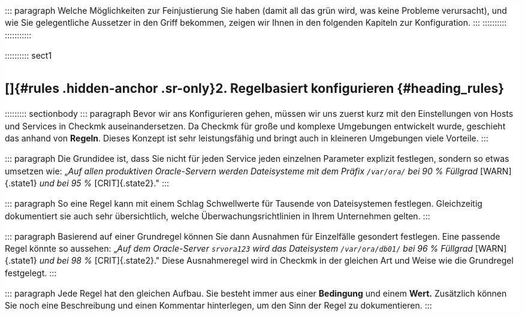 ::: paragraph
Welche Möglichkeiten zur Feinjustierung Sie haben (damit all das grün
wird, was keine Probleme verursacht), und wie Sie gelegentliche
Aussetzer in den Griff bekommen, zeigen wir Ihnen in den folgenden
Kapiteln zur Konfiguration.
:::
::::::::::
:::::::::::

:::::::::: sect1
## []{#rules .hidden-anchor .sr-only}2. Regelbasiert konfigurieren {#heading_rules}

::::::::: sectionbody
::: paragraph
Bevor wir ans Konfigurieren gehen, müssen wir uns zuerst kurz mit den
Einstellungen von Hosts und Services in Checkmk auseinandersetzen. Da
Checkmk für große und komplexe Umgebungen entwickelt wurde, geschieht
das anhand von **Regeln**. Dieses Konzept ist sehr leistungsfähig und
bringt auch in kleineren Umgebungen viele Vorteile.
:::

::: paragraph
Die Grundidee ist, dass Sie nicht für jeden Service jeden einzelnen
Parameter explizit festlegen, sondern so etwas umsetzen wie: „*Auf allen
produktiven Oracle-Servern werden Dateisysteme mit dem Präfix
`/var/ora/` bei 90 % Füllgrad* [WARN]{.state1} *und bei 95 %*
[CRIT]{.state2}."
:::

::: paragraph
So eine Regel kann mit einem Schlag Schwellwerte für Tausende von
Dateisystemen festlegen. Gleichzeitig dokumentiert sie auch sehr
übersichtlich, welche Überwachungsrichtlinien in Ihrem Unternehmen
gelten.
:::

::: paragraph
Basierend auf einer Grundregel können Sie dann Ausnahmen für Einzelfälle
gesondert festlegen. Eine passende Regel könnte so aussehen: „*Auf dem
Oracle-Server `srvora123` wird das Dateisystem `/var/ora/db01/` bei 96 %
Füllgrad* [WARN]{.state1} *und bei 98 %* [CRIT]{.state2}." Diese
Ausnahmeregel wird in Checkmk in der gleichen Art und Weise wie die
Grundregel festgelegt.
:::

::: paragraph
Jede Regel hat den gleichen Aufbau. Sie besteht immer aus einer
**Bedingung** und einem **Wert.** Zusätzlich können Sie noch eine
Beschreibung und einen Kommentar hinterlegen, um den Sinn der Regel zu
dokumentieren.
:::
